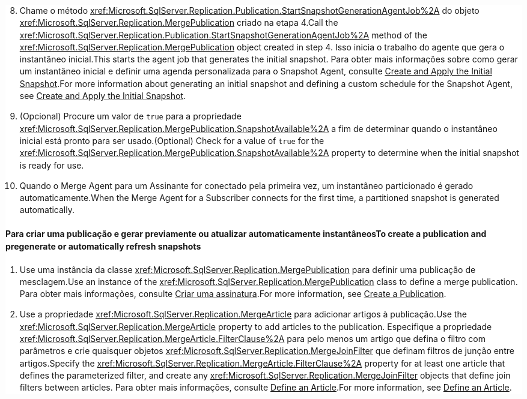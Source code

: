 8.  <span data-ttu-id="b8cc9-275">Chame o método <xref:Microsoft.SqlServer.Replication.Publication.StartSnapshotGenerationAgentJob%2A> do objeto <xref:Microsoft.SqlServer.Replication.MergePublication> criado na etapa 4.</span><span class="sxs-lookup"><span data-stu-id="b8cc9-275">Call the <xref:Microsoft.SqlServer.Replication.Publication.StartSnapshotGenerationAgentJob%2A> method of the <xref:Microsoft.SqlServer.Replication.MergePublication> object created in step 4.</span></span> <span data-ttu-id="b8cc9-276">Isso inicia o trabalho do agente que gera o instantâneo inicial.</span><span class="sxs-lookup"><span data-stu-id="b8cc9-276">This starts the agent job that generates the initial snapshot.</span></span> <span data-ttu-id="b8cc9-277">Para obter mais informações sobre como gerar um instantâneo inicial e definir uma agenda personalizada para o Snapshot Agent, consulte [Create and Apply the Initial Snapshot](create-and-apply-the-initial-snapshot.md).</span><span class="sxs-lookup"><span data-stu-id="b8cc9-277">For more information about generating an initial snapshot and defining a custom schedule for the Snapshot Agent, see [Create and Apply the Initial Snapshot](create-and-apply-the-initial-snapshot.md).</span></span>  
  
9. <span data-ttu-id="b8cc9-278">(Opcional) Procure um valor de `true` para a propriedade <xref:Microsoft.SqlServer.Replication.MergePublication.SnapshotAvailable%2A> a fim de determinar quando o instantâneo inicial está pronto para ser usado.</span><span class="sxs-lookup"><span data-stu-id="b8cc9-278">(Optional) Check for a value of `true` for the <xref:Microsoft.SqlServer.Replication.MergePublication.SnapshotAvailable%2A> property to determine when the initial snapshot is ready for use.</span></span>  
  
10. <span data-ttu-id="b8cc9-279">Quando o Merge Agent para um Assinante for conectado pela primeira vez, um instantâneo particionado é gerado automaticamente.</span><span class="sxs-lookup"><span data-stu-id="b8cc9-279">When the Merge Agent for a Subscriber connects for the first time, a partitioned snapshot is generated automatically.</span></span>  
  
#### <a name="to-create-a-publication-and-pregenerate-or-automatically-refresh-snapshots"></a><span data-ttu-id="b8cc9-280">Para criar uma publicação e gerar previamente ou atualizar automaticamente instantâneos</span><span class="sxs-lookup"><span data-stu-id="b8cc9-280">To create a publication and pregenerate or automatically refresh snapshots</span></span>  
  
1.  <span data-ttu-id="b8cc9-281">Use uma instância da classe <xref:Microsoft.SqlServer.Replication.MergePublication> para definir uma publicação de mesclagem.</span><span class="sxs-lookup"><span data-stu-id="b8cc9-281">Use an instance of the <xref:Microsoft.SqlServer.Replication.MergePublication> class to define a merge publication.</span></span> <span data-ttu-id="b8cc9-282">Para obter mais informações, consulte [Criar uma assinatura](publish/create-a-publication.md).</span><span class="sxs-lookup"><span data-stu-id="b8cc9-282">For more information, see [Create a Publication](publish/create-a-publication.md).</span></span>  
  
2.  <span data-ttu-id="b8cc9-283">Use a propriedade <xref:Microsoft.SqlServer.Replication.MergeArticle> para adicionar artigos à publicação.</span><span class="sxs-lookup"><span data-stu-id="b8cc9-283">Use the <xref:Microsoft.SqlServer.Replication.MergeArticle> property to add articles to the publication.</span></span> <span data-ttu-id="b8cc9-284">Especifique a propriedade <xref:Microsoft.SqlServer.Replication.MergeArticle.FilterClause%2A> para pelo menos um artigo que defina o filtro com parâmetros e crie quaisquer objetos <xref:Microsoft.SqlServer.Replication.MergeJoinFilter> que definam filtros de junção entre artigos.</span><span class="sxs-lookup"><span data-stu-id="b8cc9-284">Specify the <xref:Microsoft.SqlServer.Replication.MergeArticle.FilterClause%2A> property for at least one article that defines the parameterized filter, and create any <xref:Microsoft.SqlServer.Replication.MergeJoinFilter> objects that define join filters between articles.</span></span> <span data-ttu-id="b8cc9-285">Para obter mais informações, consulte [Define an Article](publish/define-an-article.md).</span><span class="sxs-lookup"><span data-stu-id="b8cc9-285">For more information, see [Define an Article](publish/define-an-article.md).</span></span>  
  